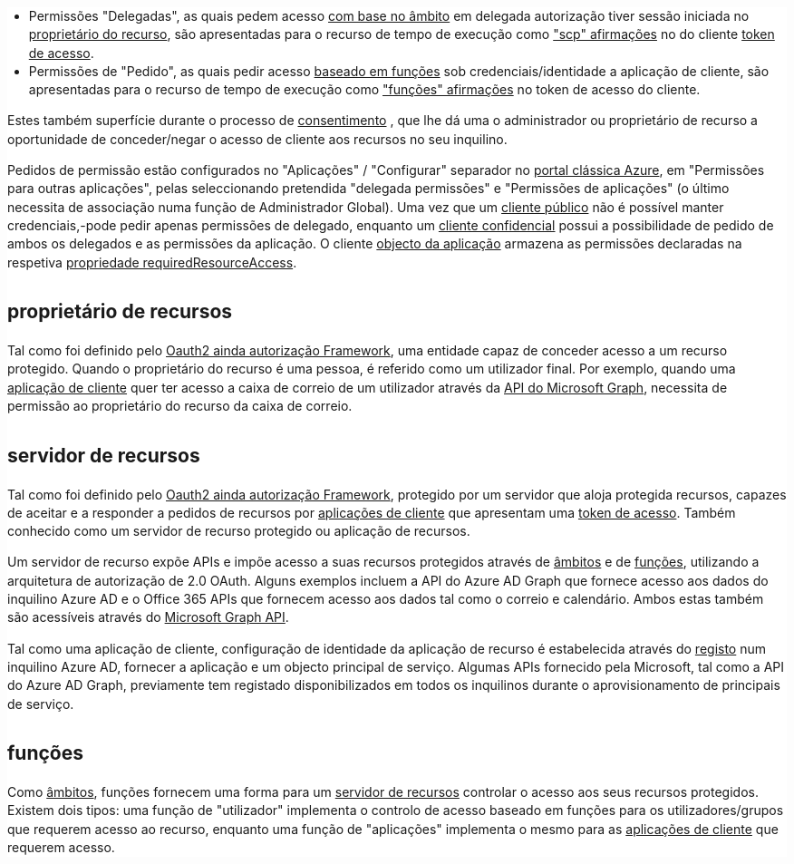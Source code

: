- Permissões "Delegadas", as quais pedem acesso [com base no âmbito](#scopes) em delegada autorização tiver sessão iniciada no [proprietário do recurso](#resource-owner), são apresentadas para o recurso de tempo de execução como ["scp" afirmações](#claim) no do cliente [token de acesso](#access-token).
- Permissões de "Pedido", as quais pedir acesso [baseado em funções](#roles) sob credenciais/identidade a aplicação de cliente, são apresentadas para o recurso de tempo de execução como ["funções" afirmações](#claim) no token de acesso do cliente.

Estes também superfície durante o processo de [consentimento](#consent) , que lhe dá uma o administrador ou proprietário de recurso a oportunidade de conceder/negar o acesso de cliente aos recursos no seu inquilino.

Pedidos de permissão estão configurados no "Aplicações" / "Configurar" separador no [portal clássica Azure][AZURE-classic-portal], em "Permissões para outras aplicações", pelas seleccionando pretendida "delegada permissões" e "Permissões de aplicações" (o último necessita de associação numa função de Administrador Global). Uma vez que um [cliente público](#client-application) não é possível manter credenciais,-pode pedir apenas permissões de delegado, enquanto um [cliente confidencial](#client-application) possui a possibilidade de pedido de ambos os delegados e as permissões da aplicação. O cliente [objecto da aplicação](#application-object) armazena as permissões declaradas na respetiva [propriedade requiredResourceAccess][AAD-Graph-App-Entity].

## <a name="resource-owner"></a>proprietário de recursos
Tal como foi definido pelo [Oauth2 ainda autorização Framework][OAuth2-Role-Def], uma entidade capaz de conceder acesso a um recurso protegido. Quando o proprietário do recurso é uma pessoa, é referido como um utilizador final. Por exemplo, quando uma [aplicação de cliente](#client-application) quer ter acesso a caixa de correio de um utilizador através da [API do Microsoft Graph][Microsoft-Graph], necessita de permissão ao proprietário do recurso da caixa de correio.

## <a name="resource-server"></a>servidor de recursos
Tal como foi definido pelo [Oauth2 ainda autorização Framework][OAuth2-Role-Def], protegido por um servidor que aloja protegida recursos, capazes de aceitar e a responder a pedidos de recursos por [aplicações de cliente](#client-application) que apresentam uma [token de acesso](#access-token). Também conhecido como um servidor de recurso protegido ou aplicação de recursos.

Um servidor de recurso expõe APIs e impõe acesso a suas recursos protegidos através de [âmbitos](#scopes) e de [funções](#roles), utilizando a arquitetura de autorização de 2.0 OAuth. Alguns exemplos incluem a API do Azure AD Graph que fornece acesso aos dados do inquilino Azure AD e o Office 365 APIs que fornecem acesso aos dados tal como o correio e calendário. Ambos estas também são acessíveis através do [Microsoft Graph API][Microsoft-Graph].  

Tal como uma aplicação de cliente, configuração de identidade da aplicação de recurso é estabelecida através do [registo](#application-registration) num inquilino Azure AD, fornecer a aplicação e um objecto principal de serviço. Algumas APIs fornecido pela Microsoft, tal como a API do Azure AD Graph, previamente tem registado disponibilizados em todos os inquilinos durante o aprovisionamento de principais de serviço.

## <a name="roles"></a>funções
Como [âmbitos](#scopes), funções fornecem uma forma para um [servidor de recursos](#resource-server) controlar o acesso aos seus recursos protegidos. Existem dois tipos: uma função de "utilizador" implementa o controlo de acesso baseado em funções para os utilizadores/grupos que requerem acesso ao recurso, enquanto uma função de "aplicações" implementa o mesmo para as [aplicações de cliente](#client-application) que requerem acesso.


[AAD-App-Manifest]: ./active-directory-application-manifest.md
[AAD-App-SP-Objects]: ./active-directory-application-objects.md
[AAD-Auth-Scenarios]: ./active-directory-authentication-scenarios.md
[AAD-Dev-Guide]: ./active-directory-developers-guide.md
[AAD-Graph-Perm-Scopes]: https://msdn.microsoft.com/library/azure/ad/graph/howto/azure-ad-graph-api-permission-scopes
[AAD-Graph-App-Entity]: https://msdn.microsoft.com/Library/Azure/Ad/Graph/api/entity-and-complex-type-reference#application-entity
[AAD-Graph-Sp-Entity]: https://msdn.microsoft.com/Library/Azure/Ad/Graph/api/entity-and-complex-type-reference#serviceprincipal-entity
[AAD-Graph-User-Entity]: https://msdn.microsoft.com/Library/Azure/Ad/Graph/api/entity-and-complex-type-reference#user-entity
[AAD-How-Subscriptions-Assoc]: ./active-directory-how-subscriptions-associated-directory.md
[AAD-How-To-Integrate]: ./active-directory-how-to-integrate.md
[AAD-How-To-Tenant]: active-directory-howto-tenant.md
[AAD-Integrating-Apps]: ./active-directory-integrating-applications.md
[AAD-Multi-Tenant-Overview]: active-directory-devhowto-multi-tenant-overview.md
[AAD-Security-Token-Claims]: ./active-directory-authentication-scenarios/#claims-in-azure-ad-security-tokens
[AAD-Tokens-Claims]: ./active-directory-token-and-claims.md
[AZURE-classic-portal]: https://manage.windowsazure.com
[Duyshant-Role-Blog]: http://www.dushyantgill.com/blog/2014/12/10/roles-based-access-control-in-cloud-applications-using-azure-ad/
[JWT]: https://tools.ietf.org/html/draft-ietf-oauth-json-web-token-32
[Microsoft-Graph]: https://graph.microsoft.io
[O365-Perm-Ref]: https://msdn.microsoft.com/en-us/office/office365/howto/application-manifest
[OAuth2-Access-Token-Scopes]: https://tools.ietf.org/html/rfc6749#section-3.3
[OAuth2-AuthZ-Endpoint]: https://tools.ietf.org/html/rfc6749#section-3.1
[OAuth2-AuthZ-Grant-Types]: https://tools.ietf.org/html/rfc6749#section-1.3
[OAuth2-Client-Types]: https://tools.ietf.org/html/rfc6749#section-2.1
[OAuth2-Role-Def]: https://tools.ietf.org/html/rfc6749#page-6
[OpenIDConnect]: http://openid.net/specs/openid-connect-core-1_0.html
[OpenIDConnect-AuthZ-Endpoint]: http://openid.net/specs/openid-connect-core-1_0.html#AuthorizationEndpoint
[OpenIDConnect-ID-Token]: http://openid.net/specs/openid-connect-core-1_0.html#IDToken